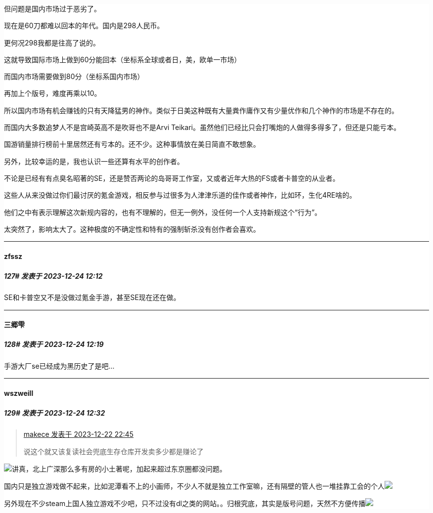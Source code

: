 但问题是国内市场过于恶劣了。

现在是60刀都难以回本的年代。国内是298人民币。

更何况298我都是往高了说的。

这就导致国际市场上做到60分能回本（坐标系全球或者日，美，欧单一市场）

而国内市场需要做到80分（坐标系国内市场）

再加上个版号，难度再乘以10。

所以国内市场有机会赚钱的只有天降猛男的神作。类似于日美这种既有大量粪作庸作又有少量优作和几个神作的市场是不存在的。

而国内大多数追梦人不是宫崎英高不是吹哥也不是Arvi Teikari。虽然他们已经比只会打嘴炮的人做得多得多了，但还是只能亏本。

国游销量排行榜前十里居然还有亏本的。还不少。这种事情放在美日简直不敢想象。

另外，比较幸运的是，我也认识一些还算有水平的创作者。

不论是已经有有点臭名昭著的SE，还是赞否两论的岛哥哥工作室，又或者近年大热的FS或者卡普空的从业者。

这些人从来没做过你们最讨厌的氪金游戏，相反参与过很多为人津津乐道的佳作或者神作，比如环，生化4RE啥的。

他们之中有表示理解这次新规内容的，也有不理解的，但无一例外，没任何一个人支持新规这个“行为”。

太突然了，影响太大了。这种极度的不确定性和特有的强制斩杀没有创作者会喜欢。


*****

####  zfssz  
##### 127#       发表于 2023-12-24 12:12

SE和卡普空又不是没做过氪金手游，甚至SE现在还在做。


*****

####  三郷雫  
##### 128#       发表于 2023-12-24 12:19

手游大厂se已经成为黑历史了是吧...


*****

####  wszweill  
##### 129#       发表于 2023-12-24 12:32

<blockquote><a href="httphttps://bbs.saraba1st.com/2b/forum.php?mod=redirect&amp;goto=findpost&amp;pid=63416138&amp;ptid=2165128" target="_blank">makece 发表于 2023-12-22 22:45</a>

说这个就又该复读社会兜底生存仓库开发卖多少都是赚论了</blockquote>
<img src="https://static.saraba1st.com/image/smiley/face2017/009.gif" referrerpolicy="no-referrer">讲真，北上广深那么多有房的小土著呢，加起来超过东京圈都没问题。

国内只是独立游戏做不起来，比如泥潭看不上的小画师，不少人不就是独立工作室嘛，还有隔壁的管人也一堆挂靠工会的个人<img src="https://static.saraba1st.com/image/smiley/face2017/009.gif" referrerpolicy="no-referrer"> 

另外现在不少steam上国人独立游戏不少吧，只不过没有dl之类的网站。。归根究底，其实是版号问题，天然不方便传播<img src="https://static.saraba1st.com/image/smiley/face2017/009.gif" referrerpolicy="no-referrer">
